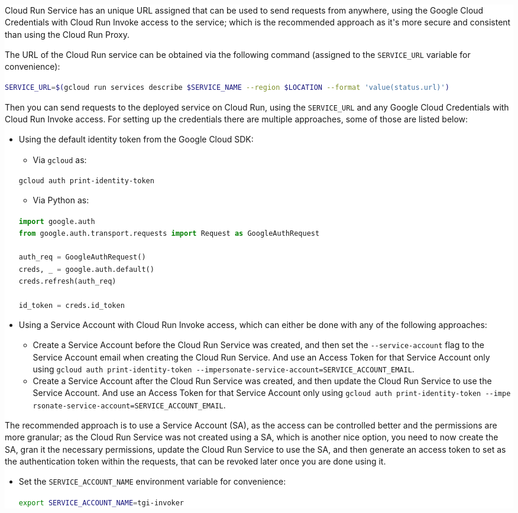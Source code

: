 Cloud Run Service has an unique URL assigned that can be used to send requests from anywhere, using the Google Cloud Credentials with Cloud Run Invoke access to the service; which is the recommended approach as it's more secure and consistent than using the Cloud Run Proxy.

The URL of the Cloud Run service can be obtained via the following command (assigned to the `SERVICE_URL` variable for convenience):

```bash
SERVICE_URL=$(gcloud run services describe $SERVICE_NAME --region $LOCATION --format 'value(status.url)')
```

Then you can send requests to the deployed service on Cloud Run, using the `SERVICE_URL` and any Google Cloud Credentials with Cloud Run Invoke access. For setting up the credentials there are multiple approaches, some of those are listed below:

- Using the default identity token from the Google Cloud SDK:

  - Via `gcloud` as:

  ```bash
  gcloud auth print-identity-token
  ```

  - Via Python as:

  ```python
  import google.auth
  from google.auth.transport.requests import Request as GoogleAuthRequest

  auth_req = GoogleAuthRequest()
  creds, _ = google.auth.default()
  creds.refresh(auth_req)

  id_token = creds.id_token
  ```

- Using a Service Account with Cloud Run Invoke access, which can either be done with any of the following approaches:
  - Create a Service Account before the Cloud Run Service was created, and then set the `--service-account` flag to the Service Account email when creating the Cloud Run Service. And use an Access Token for that Service Account only using `gcloud auth print-identity-token --impersonate-service-account=SERVICE_ACCOUNT_EMAIL`.
  - Create a Service Account after the Cloud Run Service was created, and then update the Cloud Run Service to use the Service Account. And use an Access Token for that Service Account only using `gcloud auth print-identity-token --impersonate-service-account=SERVICE_ACCOUNT_EMAIL`.

The recommended approach is to use a Service Account (SA), as the access can be controlled better and the permissions are more granular; as the Cloud Run Service was not created using a SA, which is another nice option, you need to now create the SA, gran it the necessary permissions, update the Cloud Run Service to use the SA, and then generate an access token to set as the authentication token within the requests, that can be revoked later once you are done using it.

- Set the `SERVICE_ACCOUNT_NAME` environment variable for convenience:

  ```bash
  export SERVICE_ACCOUNT_NAME=tgi-invoker
  ```
